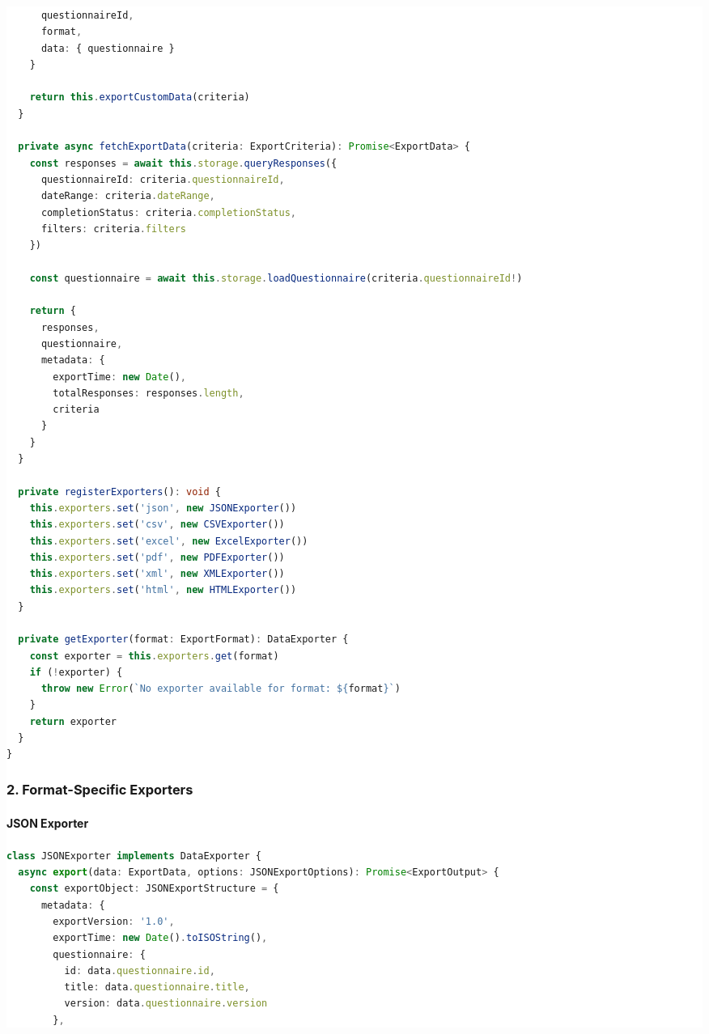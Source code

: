 ```typescript
      questionnaireId,
      format,
      data: { questionnaire }
    }

    return this.exportCustomData(criteria)
  }

  private async fetchExportData(criteria: ExportCriteria): Promise<ExportData> {
    const responses = await this.storage.queryResponses({
      questionnaireId: criteria.questionnaireId,
      dateRange: criteria.dateRange,
      completionStatus: criteria.completionStatus,
      filters: criteria.filters
    })

    const questionnaire = await this.storage.loadQuestionnaire(criteria.questionnaireId!)

    return {
      responses,
      questionnaire,
      metadata: {
        exportTime: new Date(),
        totalResponses: responses.length,
        criteria
      }
    }
  }

  private registerExporters(): void {
    this.exporters.set('json', new JSONExporter())
    this.exporters.set('csv', new CSVExporter())
    this.exporters.set('excel', new ExcelExporter())
    this.exporters.set('pdf', new PDFExporter())
    this.exporters.set('xml', new XMLExporter())
    this.exporters.set('html', new HTMLExporter())
  }

  private getExporter(format: ExportFormat): DataExporter {
    const exporter = this.exporters.get(format)
    if (!exporter) {
      throw new Error(`No exporter available for format: ${format}`)
    }
    return exporter
  }
}
```

### 2. Format-Specific Exporters

#### JSON Exporter
```typescript
class JSONExporter implements DataExporter {
  async export(data: ExportData, options: JSONExportOptions): Promise<ExportOutput> {
    const exportObject: JSONExportStructure = {
      metadata: {
        exportVersion: '1.0',
        exportTime: new Date().toISOString(),
        questionnaire: {
          id: data.questionnaire.id,
          title: data.questionnaire.title,
          version: data.questionnaire.version
        },
```